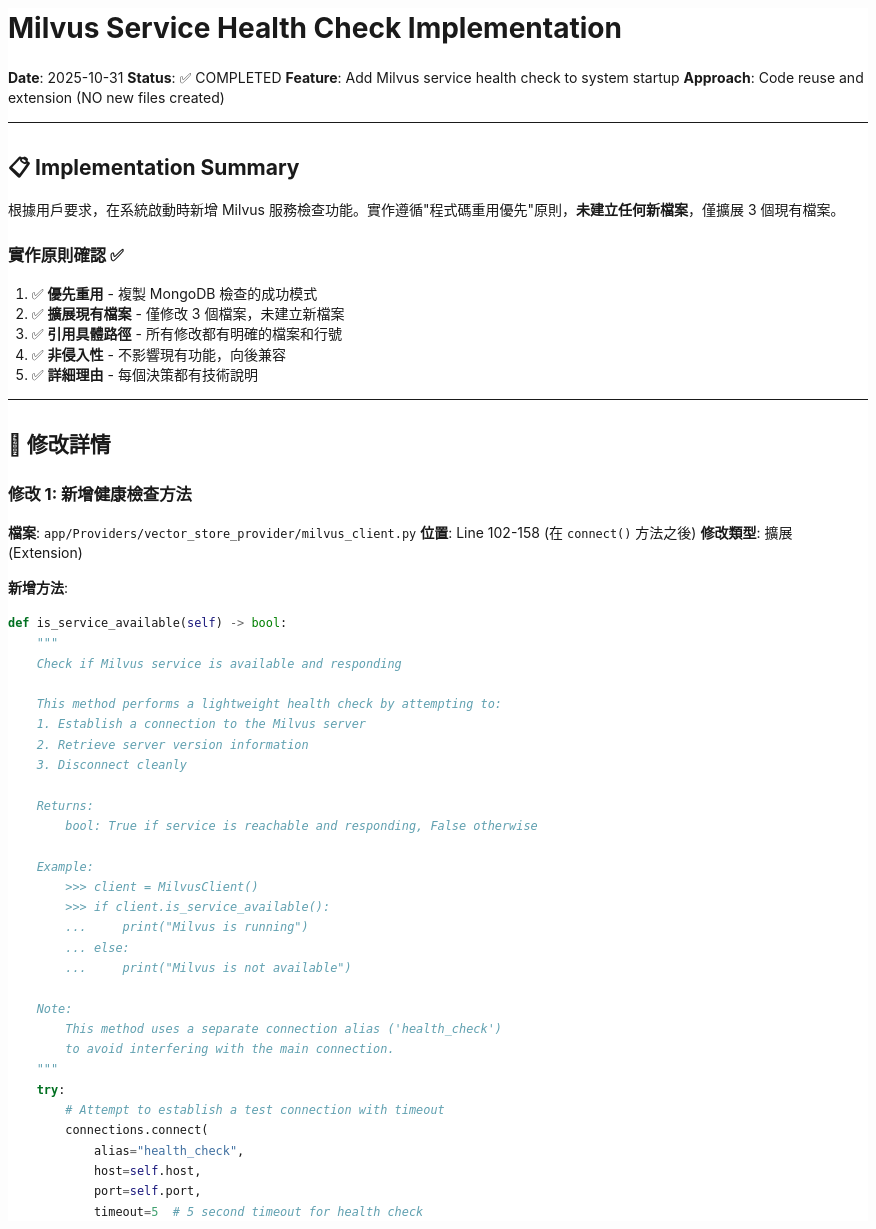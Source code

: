 # Milvus Service Health Check Implementation

**Date**: 2025-10-31
**Status**: ✅ COMPLETED
**Feature**: Add Milvus service health check to system startup
**Approach**: Code reuse and extension (NO new files created)

---

## 📋 Implementation Summary

根據用戶要求，在系統啟動時新增 Milvus 服務檢查功能。實作遵循"程式碼重用優先"原則，**未建立任何新檔案**，僅擴展 3 個現有檔案。

### 實作原則確認 ✅

1. ✅ **優先重用** - 複製 MongoDB 檢查的成功模式
2. ✅ **擴展現有檔案** - 僅修改 3 個檔案，未建立新檔案
3. ✅ **引用具體路徑** - 所有修改都有明確的檔案和行號
4. ✅ **非侵入性** - 不影響現有功能，向後兼容
5. ✅ **詳細理由** - 每個決策都有技術說明

---

## 🔧 修改詳情

### 修改 1: 新增健康檢查方法

**檔案**: `app/Providers/vector_store_provider/milvus_client.py`
**位置**: Line 102-158 (在 `connect()` 方法之後)
**修改類型**: 擴展 (Extension)

**新增方法**:
```python
def is_service_available(self) -> bool:
    """
    Check if Milvus service is available and responding

    This method performs a lightweight health check by attempting to:
    1. Establish a connection to the Milvus server
    2. Retrieve server version information
    3. Disconnect cleanly

    Returns:
        bool: True if service is reachable and responding, False otherwise

    Example:
        >>> client = MilvusClient()
        >>> if client.is_service_available():
        ...     print("Milvus is running")
        ... else:
        ...     print("Milvus is not available")

    Note:
        This method uses a separate connection alias ('health_check')
        to avoid interfering with the main connection.
    """
    try:
        # Attempt to establish a test connection with timeout
        connections.connect(
            alias="health_check",
            host=self.host,
            port=self.port,
            timeout=5  # 5 second timeout for health check
```